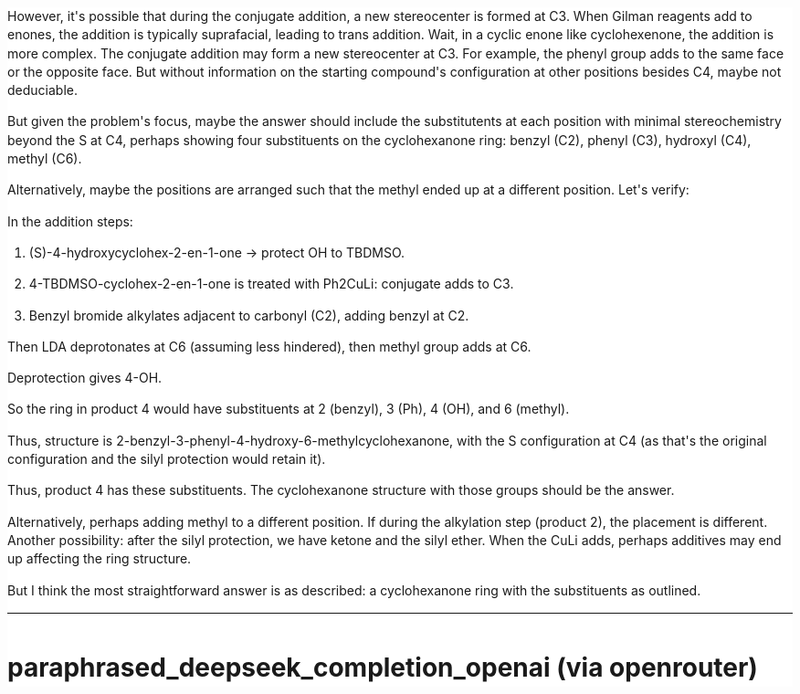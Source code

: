 However, it's possible that during the conjugate addition, a new stereocenter is formed at C3. When Gilman reagents add to enones, the addition is typically suprafacial, leading to trans addition. Wait, in a cyclic enone like cyclohexenone, the addition is more complex. The conjugate addition may form a new stereocenter at C3. For example, the phenyl group adds to the same face or the opposite face. But without information on the starting compound's configuration at other positions besides C4, maybe not deduciable.

But given the problem's focus, maybe the answer should include the substitutents at each position with minimal stereochemistry beyond the S at C4, perhaps showing four substituents on the cyclohexanone ring: benzyl (C2), phenyl (C3), hydroxyl (C4), methyl (C6). 

Alternatively, maybe the positions are arranged such that the methyl ended up at a different position. Let's verify:

In the addition steps:

1. (S)-4-hydroxycyclohex-2-en-1-one → protect OH to TBDMSO.

2. 4-TBDMSO-cyclohex-2-en-1-one is treated with Ph2CuLi: conjugate adds to C3.

3. Benzyl bromide alkylates adjacent to carbonyl (C2), adding benzyl at C2.

Then LDA deprotonates at C6 (assuming less hindered), then methyl group adds at C6.

Deprotection gives 4-OH.

So the ring in product 4 would have substituents at 2 (benzyl), 3 (Ph), 4 (OH), and 6 (methyl).

Thus, structure is 2-benzyl-3-phenyl-4-hydroxy-6-methylcyclohexanone, with the S configuration at C4 (as that's the original configuration and the silyl protection would retain it).

Thus, product 4 has these substituents. The cyclohexanone structure with those groups should be the answer.

Alternatively, perhaps adding methyl to a different position. If during the alkylation step (product 2), the placement is different. Another possibility: after the silyl protection, we have ketone and the silyl ether. When the CuLi adds, perhaps additives may end up affecting the ring structure.

But I think the most straightforward answer is as described: a cyclohexanone ring with the substituents as outlined.


---

# paraphrased_deepseek_completion_openai (via openrouter)

